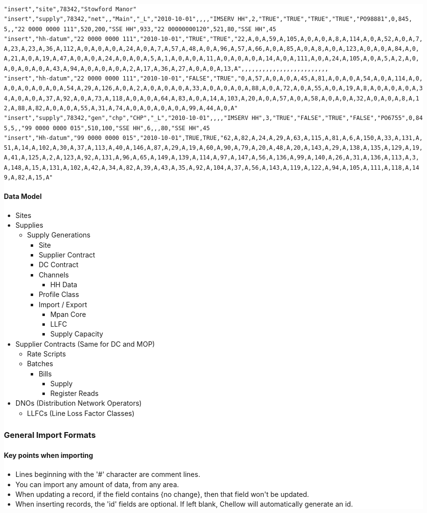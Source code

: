     		
    "insert","site",78342,"Stowford Manor"
    "insert","supply",78342,"net",,"Main","_L","2010-10-01",,,,"IMSERV HH",2,"TRUE","TRUE","TRUE","TRUE","PO98881",0,845,5,,"22 0000 0000 111",520,200,"SSE HH",933,"22 00000000120",521,80,"SSE HH",45
    "insert","hh-datum","22 0000 0000 111","2010-10-01","TRUE","TRUE","22,A,0,A,59,A,105,A,0,A,0,A,8,A,114,A,0,A,52,A,0,A,7,A,23,A,23,A,36,A,112,A,0,A,0,A,0,A,24,A,0,A,7,A,57,A,48,A,0,A,96,A,57,A,66,A,0,A,85,A,0,A,8,A,0,A,123,A,0,A,0,A,84,A,0,A,21,A,0,A,19,A,47,A,0,A,0,A,24,A,0,A,0,A,5,A,1,A,0,A,0,A,11,A,0,A,0,A,0,A,14,A,0,A,111,A,0,A,24,A,105,A,0,A,5,A,2,A,0,A,0,A,0,A,0,A,43,A,94,A,0,A,0,A,0,A,2,A,17,A,36,A,27,A,0,A,0,A,13,A",,,,,,,,,,,,,,,,,,,,,,,,,
    "insert","hh-datum","22 0000 0000 111","2010-10-01","FALSE","TRUE","0,A,57,A,0,A,0,A,45,A,81,A,0,A,0,A,54,A,0,A,114,A,0,A,0,A,0,A,0,A,0,A,54,A,29,A,126,A,0,A,2,A,0,A,0,A,0,A,33,A,0,A,0,A,0,A,88,A,0,A,72,A,0,A,55,A,0,A,19,A,8,A,0,A,0,A,0,A,34,A,0,A,0,A,37,A,92,A,0,A,73,A,118,A,0,A,0,A,64,A,83,A,0,A,14,A,103,A,20,A,0,A,57,A,0,A,58,A,0,A,0,A,32,A,0,A,0,A,8,A,12,A,88,A,82,A,0,A,0,A,55,A,31,A,74,A,0,A,0,A,0,A,0,A,99,A,44,A,0,A"
    "insert","supply",78342,"gen","chp","CHP","_L","2010-10-01",,,,"IMSERV HH",3,"TRUE","FALSE","TRUE","FALSE","PO6755",0,845,5,,"99 0000 0000 015",510,100,"SSE HH",6,,,80,"SSE HH",45
    "insert","Hh-datum","99 0000 0000 015","2010-10-01",TRUE,TRUE,"62,A,82,A,24,A,29,A,63,A,115,A,81,A,6,A,150,A,33,A,131,A,51,A,14,A,102,A,30,A,37,A,113,A,40,A,146,A,87,A,29,A,19,A,60,A,90,A,79,A,20,A,48,A,20,A,143,A,29,A,138,A,135,A,129,A,19,A,41,A,125,A,2,A,123,A,92,A,131,A,96,A,65,A,149,A,139,A,114,A,97,A,147,A,56,A,136,A,99,A,140,A,26,A,31,A,136,A,113,A,3,A,148,A,15,A,131,A,102,A,42,A,34,A,82,A,39,A,43,A,35,A,92,A,104,A,37,A,56,A,143,A,119,A,122,A,94,A,105,A,111,A,118,A,149,A,82,A,15,A"
    
    	

####  Data Model

  * Sites
  * Supplies 
    * Supply Generations 
      * Site
      * Supplier Contract
      * DC Contract
      * Channels 
        * HH Data
      * Profile Class
      * Import / Export 
        * Mpan Core
        * LLFC
        * Supply Capacity
  * Supplier Contracts (Same for DC and MOP) 
    * Rate Scripts
    * Batches 
      * Bills 
        * Supply
        * Register Reads
  * DNOs (Distribution Network Operators) 
    * LLFCs (Line Loss Factor Classes)

###  General Import Formats

#### Key points when importing

  * Lines beginning with the '#' character are comment lines.
  * You can import any amount of data, from any area.
  * When updating a record, if the field contains {no change}, then that field won't be updated.
  * When inserting records, the 'id' fields are optional. If left blank, Chellow will automatically generate an id.

